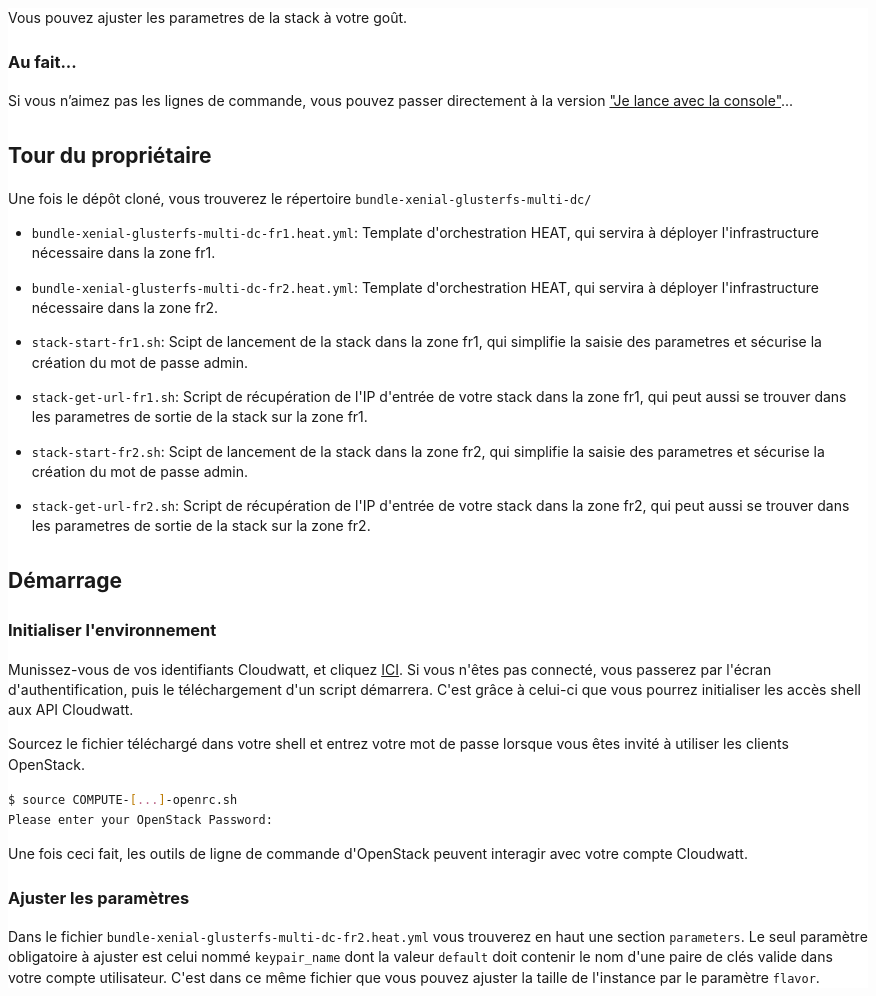 Vous pouvez ajuster les parametres de la stack à votre goût.

### Au fait...

Si vous n’aimez pas les lignes de commande, vous pouvez passer directement à la version ["Je lance avec la console"](#console)...

## Tour du propriétaire

Une fois le dépôt cloné, vous trouverez le répertoire `bundle-xenial-glusterfs-multi-dc/`

* `bundle-xenial-glusterfs-multi-dc-fr1.heat.yml`: Template d'orchestration HEAT, qui servira à déployer l'infrastructure nécessaire dans la zone fr1.
* `bundle-xenial-glusterfs-multi-dc-fr2.heat.yml`: Template d'orchestration HEAT, qui servira à déployer l'infrastructure nécessaire dans la zone fr2.

* `stack-start-fr1.sh`: Scipt de lancement de la stack dans la zone fr1, qui simplifie la saisie des parametres et sécurise la création du mot de passe admin.
* `stack-get-url-fr1.sh`: Script de récupération de l'IP d'entrée de votre stack dans la zone fr1, qui peut aussi se trouver dans les parametres de sortie de la stack sur la zone fr1.

* `stack-start-fr2.sh`: Scipt de lancement de la stack dans la zone fr2, qui simplifie la saisie des parametres et sécurise la création du mot de passe admin.
* `stack-get-url-fr2.sh`: Script de récupération de l'IP d'entrée de votre stack dans la zone fr2, qui peut aussi se trouver dans les parametres de sortie de la stack sur la zone fr2.
## Démarrage

### Initialiser l'environnement

Munissez-vous de vos identifiants Cloudwatt, et cliquez [ICI](https://console.cloudwatt.com/project/access_and_security/api_access/openrc/).
Si vous n'êtes pas connecté, vous passerez par l'écran d'authentification, puis le téléchargement d'un script démarrera. C'est grâce à celui-ci que vous pourrez initialiser les accès shell aux API Cloudwatt.

Sourcez le fichier téléchargé dans votre shell et entrez votre mot de passe lorsque vous êtes invité à utiliser les clients OpenStack.

~~~ bash
$ source COMPUTE-[...]-openrc.sh
Please enter your OpenStack Password:

~~~

Une fois ceci fait, les outils de ligne de commande d'OpenStack peuvent interagir avec votre compte Cloudwatt.


### Ajuster les paramètres

Dans le fichier `bundle-xenial-glusterfs-multi-dc-fr2.heat.yml` vous trouverez en haut une section `parameters`. Le seul paramètre obligatoire à ajuster
est celui nommé `keypair_name` dont la valeur `default` doit contenir le nom d'une paire de clés valide dans votre compte utilisateur.
C'est dans ce même fichier que vous pouvez ajuster la taille de l'instance par le paramètre `flavor`.
